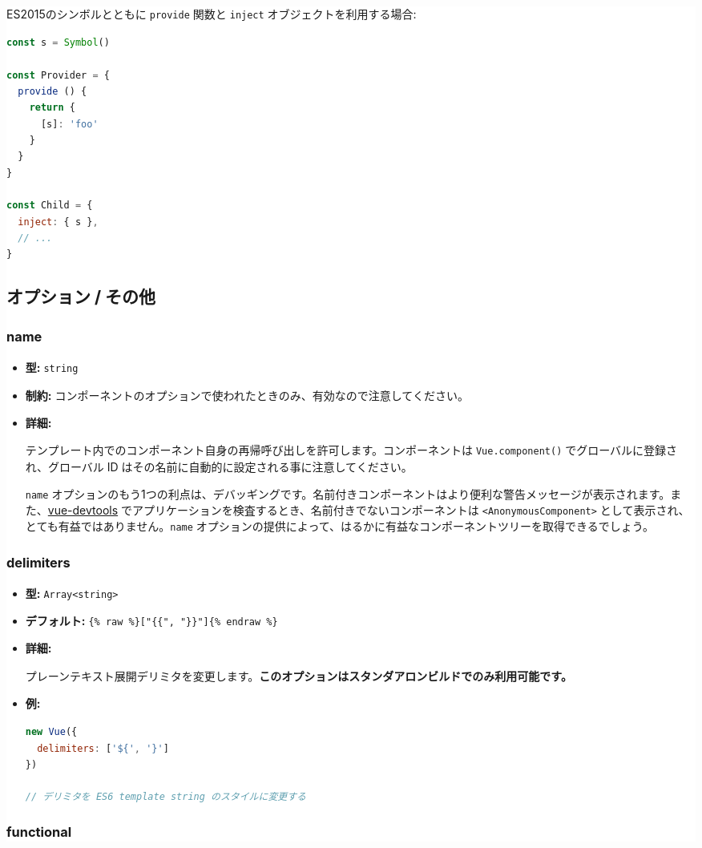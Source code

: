   ES2015のシンボルとともに `provide` 関数と `inject` オブジェクトを利用する場合:

  ``` js
  const s = Symbol()

  const Provider = {
    provide () {
      return {
        [s]: 'foo'
      }
    }
  }

  const Child = {
    inject: { s },
    // ...
  }
  ```

## オプション / その他

### name

- **型:** `string`

- **制約:** コンポーネントのオプションで使われたときのみ、有効なので注意してください。

- **詳細:**

  テンプレート内でのコンポーネント自身の再帰呼び出しを許可します。コンポーネントは `Vue.component()` でグローバルに登録され、グローバル ID はその名前に自動的に設定される事に注意してください。

  `name` オプションのもう1つの利点は、デバッギングです。名前付きコンポーネントはより便利な警告メッセージが表示されます。また、[vue-devtools](https://github.com/vuejs/vue-devtools) でアプリケーションを検査するとき、名前付きでないコンポーネントは `<AnonymousComponent>` として表示され、とても有益ではありません。`name` オプションの提供によって、はるかに有益なコンポーネントツリーを取得できるでしょう。

### delimiters

- **型:** `Array<string>`

- **デフォルト:** `{% raw %}["{{", "}}"]{% endraw %}`

- **詳細:**

  プレーンテキスト展開デリミタを変更します。**このオプションはスタンダアロンビルドでのみ利用可能です。**

- **例:**

  ``` js
  new Vue({
    delimiters: ['${', '}']
  })

  // デリミタを ES6 template string のスタイルに変更する
  ```

### functional
